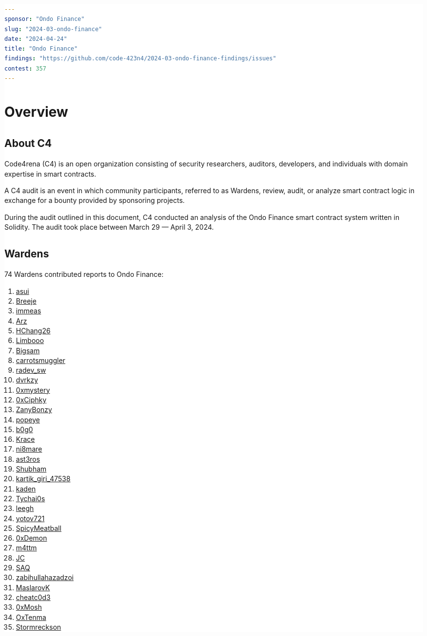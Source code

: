 ```yaml
---
sponsor: "Ondo Finance"
slug: "2024-03-ondo-finance"
date: "2024-04-24"
title: "Ondo Finance"
findings: "https://github.com/code-423n4/2024-03-ondo-finance-findings/issues"
contest: 357
---
```


# Overview

## About C4

Code4rena (C4) is an open organization consisting of security researchers, auditors, developers, and individuals with domain expertise in smart contracts.

A C4 audit is an event in which community participants, referred to as Wardens, review, audit, or analyze smart contract logic in exchange for a bounty provided by sponsoring projects.

During the audit outlined in this document, C4 conducted an analysis of the Ondo Finance smart contract system written in Solidity. The audit took place between March 29 — April 3, 2024.

## Wardens

74 Wardens contributed reports to Ondo Finance:

  1. [asui](https://code4rena.com/@asui)
  2. [Breeje](https://code4rena.com/@Breeje)
  3. [immeas](https://code4rena.com/@immeas)
  4. [Arz](https://code4rena.com/@Arz)
  5. [HChang26](https://code4rena.com/@HChang26)
  6. [Limbooo](https://code4rena.com/@Limbooo)
  7. [Bigsam](https://code4rena.com/@Bigsam)
  8. [carrotsmuggler](https://code4rena.com/@carrotsmuggler)
  9. [radev\_sw](https://code4rena.com/@radev_sw)
  10. [dvrkzy](https://code4rena.com/@dvrkzy)
  11. [0xmystery](https://code4rena.com/@0xmystery)
  12. [0xCiphky](https://code4rena.com/@0xCiphky)
  13. [ZanyBonzy](https://code4rena.com/@ZanyBonzy)
  14. [popeye](https://code4rena.com/@popeye)
  15. [b0g0](https://code4rena.com/@b0g0)
  16. [Krace](https://code4rena.com/@Krace)
  17. [ni8mare](https://code4rena.com/@ni8mare)
  18. [ast3ros](https://code4rena.com/@ast3ros)
  19. [Shubham](https://code4rena.com/@Shubham)
  20. [kartik\_giri\_47538](https://code4rena.com/@kartik_giri_47538)
  21. [kaden](https://code4rena.com/@kaden)
  22. [Tychai0s](https://code4rena.com/@Tychai0s)
  23. [leegh](https://code4rena.com/@leegh)
  24. [yotov721](https://code4rena.com/@yotov721)
  25. [SpicyMeatball](https://code4rena.com/@SpicyMeatball)
  26. [0xDemon](https://code4rena.com/@0xDemon)
  27. [m4ttm](https://code4rena.com/@m4ttm)
  28. [JC](https://code4rena.com/@JC)
  29. [SAQ](https://code4rena.com/@SAQ)
  30. [zabihullahazadzoi](https://code4rena.com/@zabihullahazadzoi)
  31. [MaslarovK](https://code4rena.com/@MaslarovK)
  32. [cheatc0d3](https://code4rena.com/@cheatc0d3)
  33. [0xMosh](https://code4rena.com/@0xMosh)
  34. [OxTenma](https://code4rena.com/@OxTenma)
  35. [Stormreckson](https://code4rena.com/@Stormreckson)